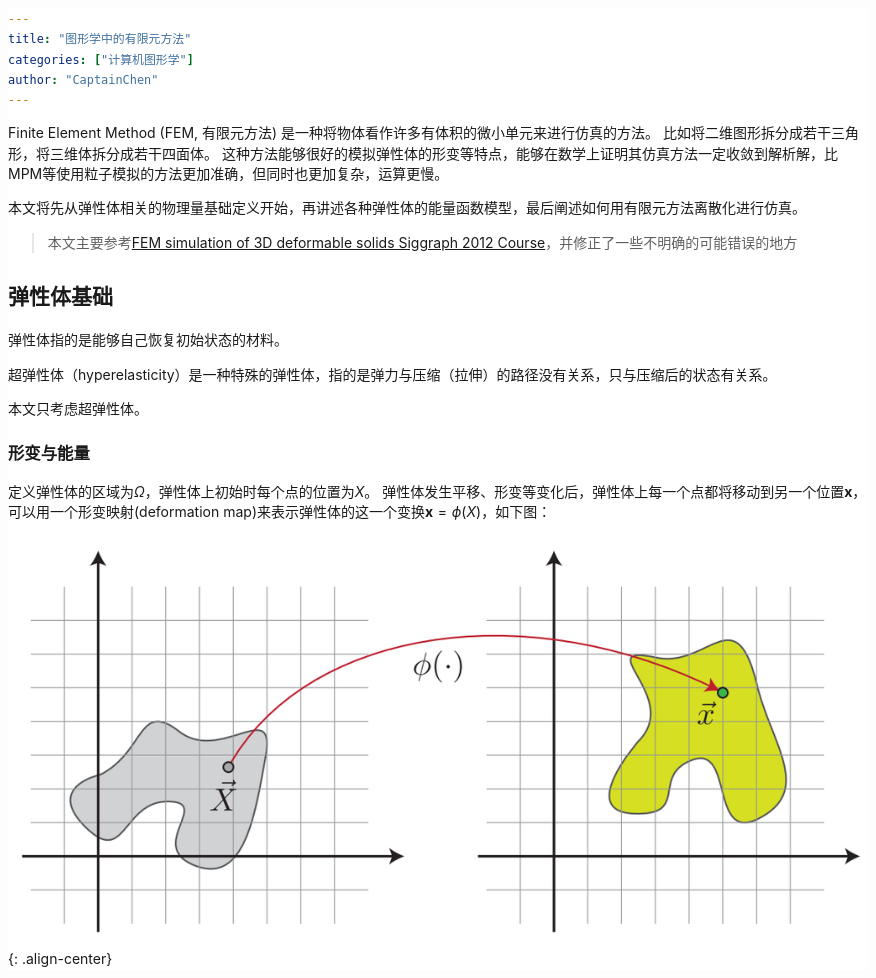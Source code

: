 ```yaml
---
title: "图形学中的有限元方法"
categories: ["计算机图形学"]
author: "CaptainChen"
---
```


Finite Element Method (FEM, 有限元方法) 是一种将物体看作许多有体积的微小单元来进行仿真的方法。
比如将二维图形拆分成若干三角形，将三维体拆分成若干四面体。
这种方法能够很好的模拟弹性体的形变等特点，能够在数学上证明其仿真方法一定收敛到解析解，比MPM等使用粒子模拟的方法更加准确，但同时也更加复杂，运算更慢。

本文将先从弹性体相关的物理量基础定义开始，再讲述各种弹性体的能量函数模型，最后阐述如何用有限元方法离散化进行仿真。

> 本文主要参考[FEM simulation of 3D deformable solids Siggraph 2012 Course](https://dl.acm.org/doi/10.1145/2343483.2343501)，并修正了一些不明确的可能错误的地方

$$
\DeclareMathOperator{\tr}{tr}
$$

## 弹性体基础

弹性体指的是能够自己恢复初始状态的材料。

超弹性体（hyperelasticity）是一种特殊的弹性体，指的是弹力与压缩（拉伸）的路径没有关系，只与压缩后的状态有关系。

本文只考虑超弹性体。

### 形变与能量

定义弹性体的区域为$\Omega$，弹性体上初始时每个点的位置为$X$。
弹性体发生平移、形变等变化后，弹性体上每一个点都将移动到另一个位置$\mathbf{x}$，可以用一个形变映射(deformation map)来表示弹性体的这一个变换$\mathbf{x} = \phi (X)$，如下图：

![](/assets/cg/FEM01.png)
{: .align-center}
